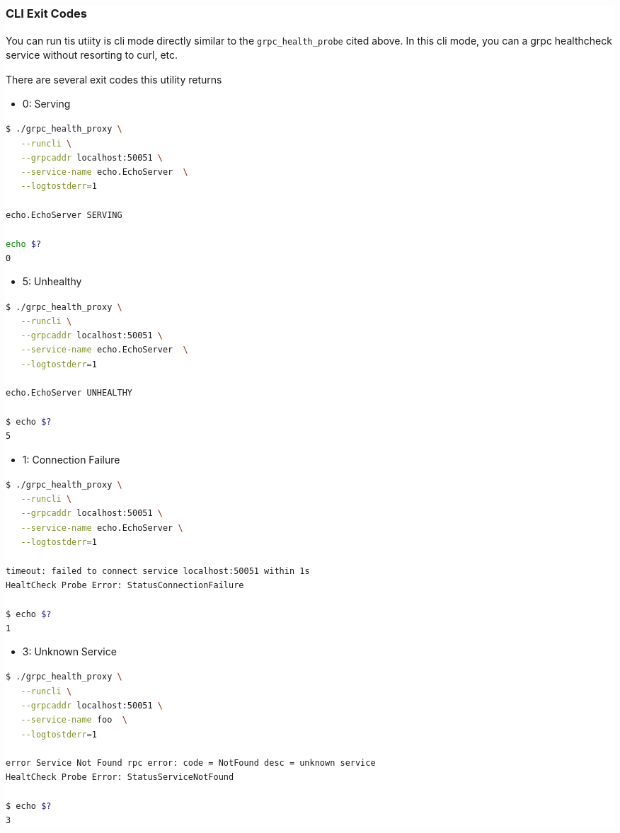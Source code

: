 
### CLI Exit Codes

You can run tis utiity is cli mode directly similar to the `grpc_health_probe` cited above.  In this cli mode, you can a grpc healthcheck service without resorting to curl, etc.

There are several exit codes this utility returns

- 0: Serving

```bash
$ ./grpc_health_proxy \
   --runcli \
   --grpcaddr localhost:50051 \
   --service-name echo.EchoServer  \
   --logtostderr=1

echo.EchoServer SERVING

echo $?
0
```

- 5: Unhealthy

```bash
$ ./grpc_health_proxy \
   --runcli \
   --grpcaddr localhost:50051 \
   --service-name echo.EchoServer  \
   --logtostderr=1

echo.EchoServer UNHEALTHY

$ echo $?
5
```

- 1: Connection Failure

```bash
$ ./grpc_health_proxy \
   --runcli \
   --grpcaddr localhost:50051 \
   --service-name echo.EchoServer \
   --logtostderr=1 

timeout: failed to connect service localhost:50051 within 1s
HealtCheck Probe Error: StatusConnectionFailure

$ echo $?
1
```

- 3: Unknown Service

```bash
$ ./grpc_health_proxy \
   --runcli \
   --grpcaddr localhost:50051 \
   --service-name foo  \
   --logtostderr=1

error Service Not Found rpc error: code = NotFound desc = unknown service
HealtCheck Probe Error: StatusServiceNotFound

$ echo $?
3
```
